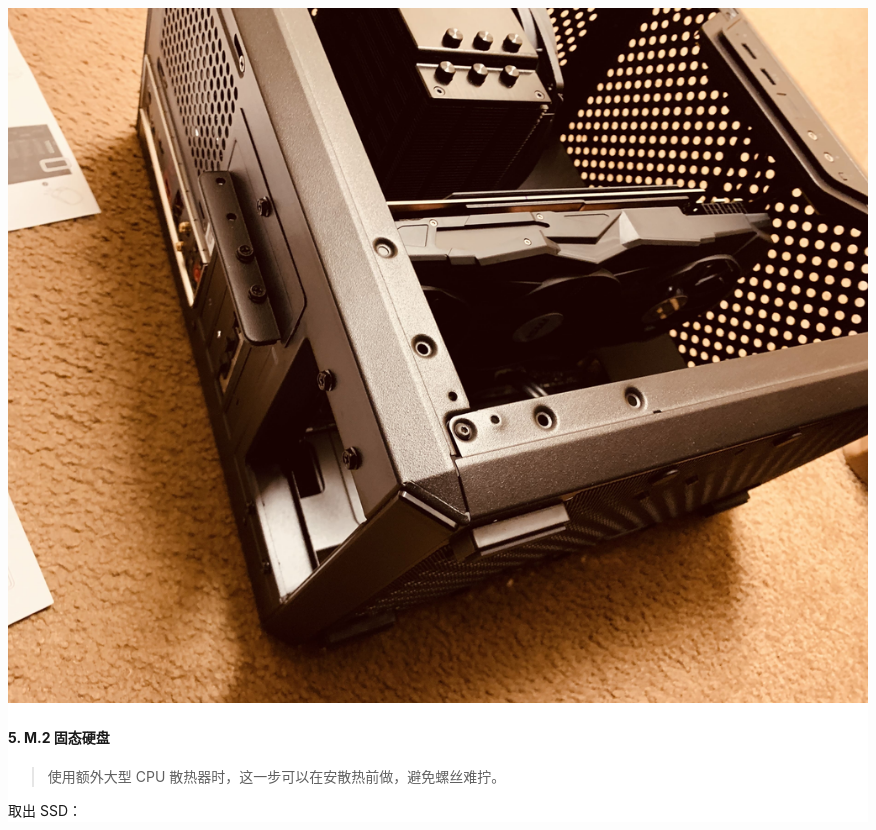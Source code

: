 ![Building4.2](/assets/img/pc-building-4.2.jpg)

#### 5. M.2 固态硬盘

> 使用额外大型 CPU 散热器时，这一步可以在安散热前做，避免螺丝难拧。

取出 SSD：
